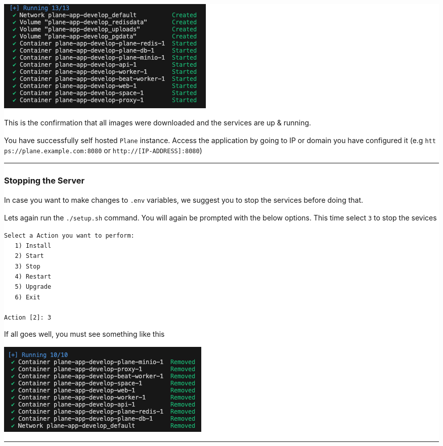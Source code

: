 ![Downloading completed](images/started.png)

This is the confirmation that all images were downloaded and the services are up & running. 

You have successfully self hosted `Plane` instance. Access the application by going to IP or domain you have configured it (e.g `https://plane.example.com:8080`  or `http://[IP-ADDRESS]:8080`)

---

### Stopping the Server

In case you want to make changes to `.env` variables, we suggest you to stop the services before doing that. 

Lets again run the `./setup.sh` command. You will again be prompted with the below options. This time select `3` to stop the sevices

```
Select a Action you want to perform:
   1) Install
   2) Start
   3) Stop
   4) Restart
   5) Upgrade
   6) Exit

Action [2]: 3
```

If all goes well, you must see something like this

![Stop Services](images/stopped.png)

---
